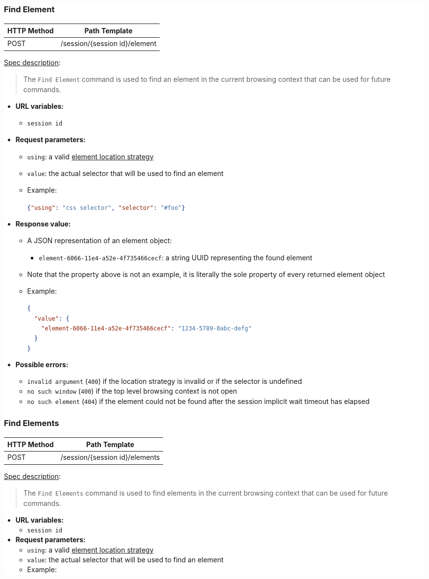 
### Find Element

|HTTP Method|Path Template|
|-----------|-------------|
|POST|/session/{session id}/element|

[Spec description](https://www.w3.org/TR/webdriver/#find-element):
> The `Find Element` command is used to find an element in the current browsing context that can be used for future commands.

* **URL variables:**
	* `session id`
* **Request parameters:** 
	* `using`: a valid [element location strategy](#location-strategies)
	* `value`: the actual selector that will be used to find an element
	* Example:
	
		```json
		{"using": "css selector", "selector": "#foo"}
		```
		
* **Response value:**
	* A JSON representation of an element object:
		* `element-6066-11e4-a52e-4f735466cecf`: a string UUID representing the found element
	* Note that the property above is not an example, it is literally the sole property of every returned element object
	* Example:
	
		```json
		{
		  "value": {
		    "element-6066-11e4-a52e-4f735466cecf": "1234-5789-0abc-defg"
		  }
		}
		```
* **Possible errors:**
	* `invalid argument` (`400`) if the location strategy is invalid or if the selector is undefined
	* `no such window` (`400`) if the top level browsing context is not open
	* `no such element` (`404`) if the element could not be found after the session implicit wait timeout has elapsed

### Find Elements

|HTTP Method|Path Template|
|-----------|-------------|
|POST|/session/{session id}/elements|

[Spec description](https://www.w3.org/TR/webdriver/#find-elements):
> The `Find Elements` command is used to find elements in the current browsing context that can be used for future commands.

* **URL variables:**
	* `session id`
* **Request parameters:** 
	* `using`: a valid [element location strategy](#location-strategies)
	* `value`: the actual selector that will be used to find an element
	* Example:
	